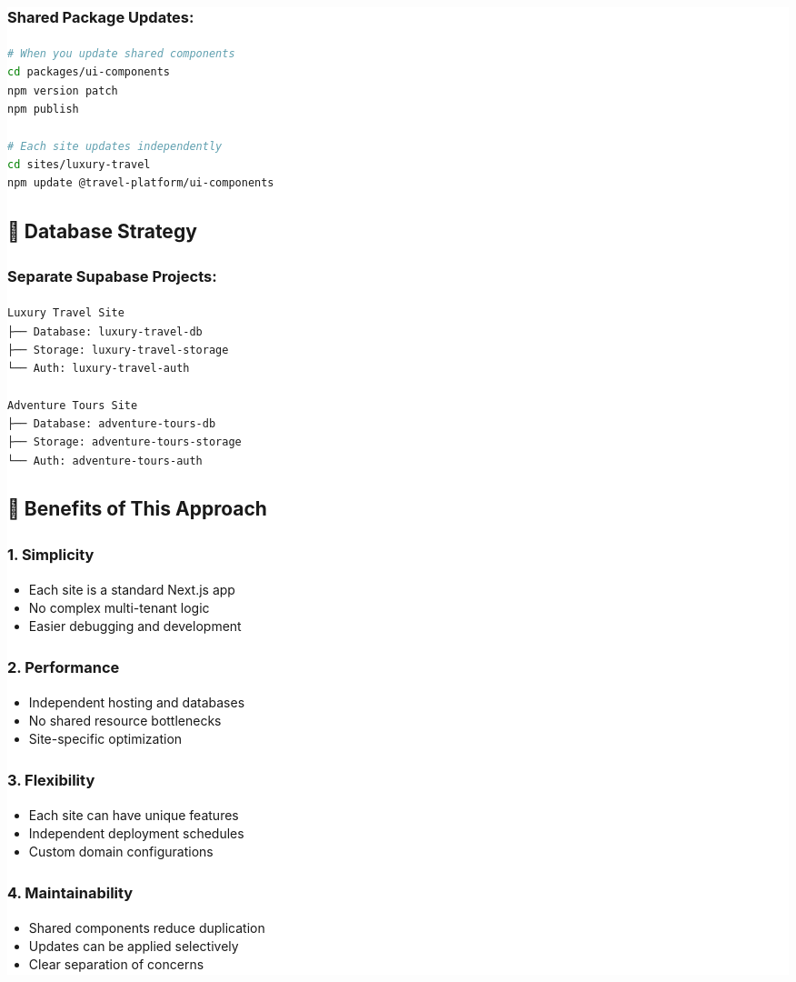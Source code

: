 ### **Shared Package Updates:**
```bash
# When you update shared components
cd packages/ui-components
npm version patch
npm publish

# Each site updates independently
cd sites/luxury-travel
npm update @travel-platform/ui-components
```

## 💾 **Database Strategy**

### **Separate Supabase Projects:**
```
Luxury Travel Site
├── Database: luxury-travel-db
├── Storage: luxury-travel-storage
└── Auth: luxury-travel-auth

Adventure Tours Site
├── Database: adventure-tours-db
├── Storage: adventure-tours-storage
└── Auth: adventure-tours-auth
```

## 🎯 **Benefits of This Approach**

### **1. Simplicity**
- Each site is a standard Next.js app
- No complex multi-tenant logic
- Easier debugging and development

### **2. Performance**
- Independent hosting and databases
- No shared resource bottlenecks
- Site-specific optimization

### **3. Flexibility**
- Each site can have unique features
- Independent deployment schedules
- Custom domain configurations

### **4. Maintainability**
- Shared components reduce duplication
- Updates can be applied selectively
- Clear separation of concerns
